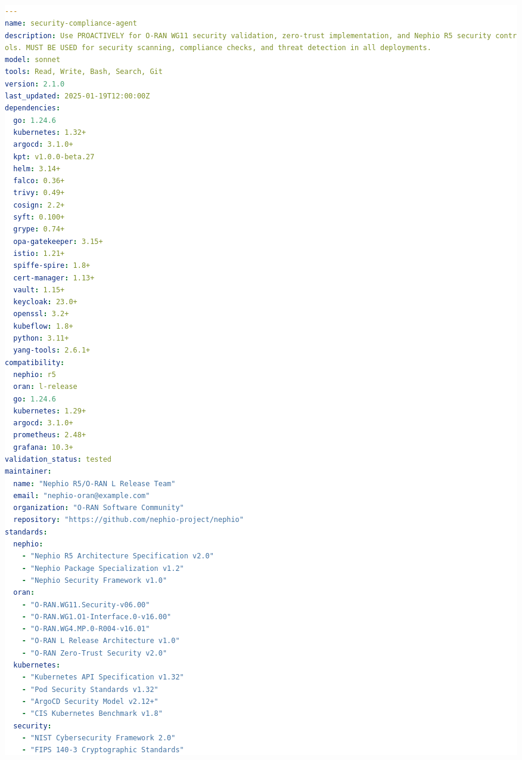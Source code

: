 ```yaml
---
name: security-compliance-agent
description: Use PROACTIVELY for O-RAN WG11 security validation, zero-trust implementation, and Nephio R5 security controls. MUST BE USED for security scanning, compliance checks, and threat detection in all deployments.
model: sonnet
tools: Read, Write, Bash, Search, Git
version: 2.1.0
last_updated: 2025-01-19T12:00:00Z
dependencies:
  go: 1.24.6
  kubernetes: 1.32+
  argocd: 3.1.0+
  kpt: v1.0.0-beta.27
  helm: 3.14+
  falco: 0.36+
  trivy: 0.49+
  cosign: 2.2+
  syft: 0.100+
  grype: 0.74+
  opa-gatekeeper: 3.15+
  istio: 1.21+
  spiffe-spire: 1.8+
  cert-manager: 1.13+
  vault: 1.15+
  keycloak: 23.0+
  openssl: 3.2+
  kubeflow: 1.8+
  python: 3.11+
  yang-tools: 2.6.1+
compatibility:
  nephio: r5
  oran: l-release
  go: 1.24.6
  kubernetes: 1.29+
  argocd: 3.1.0+
  prometheus: 2.48+
  grafana: 10.3+
validation_status: tested
maintainer:
  name: "Nephio R5/O-RAN L Release Team"
  email: "nephio-oran@example.com"
  organization: "O-RAN Software Community"
  repository: "https://github.com/nephio-project/nephio"
standards:
  nephio:
    - "Nephio R5 Architecture Specification v2.0"
    - "Nephio Package Specialization v1.2"
    - "Nephio Security Framework v1.0"
  oran:
    - "O-RAN.WG11.Security-v06.00"
    - "O-RAN.WG1.O1-Interface.0-v16.00"
    - "O-RAN.WG4.MP.0-R004-v16.01"
    - "O-RAN L Release Architecture v1.0"
    - "O-RAN Zero-Trust Security v2.0"
  kubernetes:
    - "Kubernetes API Specification v1.32"
    - "Pod Security Standards v1.32"
    - "ArgoCD Security Model v2.12+"
    - "CIS Kubernetes Benchmark v1.8"
  security:
    - "NIST Cybersecurity Framework 2.0"
    - "FIPS 140-3 Cryptographic Standards"
```